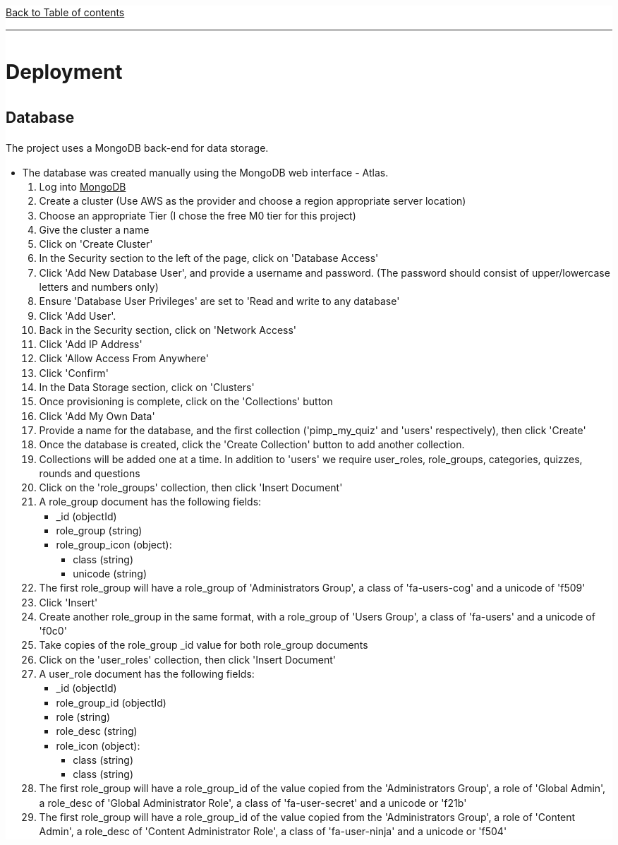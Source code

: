 
[Back to Table of contents](#table-of-contents)
___
# Deployment

## Database

The project uses a MongoDB back-end for data storage.

* The database was created manually using the MongoDB web interface - Atlas.
	1. Log into [MongoDB](https://cloud.mongodb.com)
	2. Create a cluster (Use AWS as the provider and choose a region appropriate server location)
	3. Choose an appropriate Tier (I chose the free M0 tier for this project)
	4. Give the cluster a name
	5. Click on 'Create Cluster'
	6. In the Security section to the left of the page, click on 'Database Access'
	7. Click 'Add New Database User', and provide a username and password. (The password should consist of upper/lowercase letters and numbers only)
	8. Ensure 'Database User Privileges' are set to 'Read and write to any database'
	9. Click 'Add User'.
	10. Back in the Security section, click on 'Network Access'
	11. Click 'Add IP Address'
	12. Click 'Allow Access From Anywhere'
	13. Click 'Confirm'
	14. In the Data Storage section, click on 'Clusters'
	15. Once provisioning is complete, click on the 'Collections' button
	16. Click 'Add My Own Data'
	17. Provide a name for the database, and the first collection ('pimp_my_quiz' and 'users' respectively), then click 'Create'
	18. Once the database is created, click the 'Create Collection' button to add another collection.
	19. Collections will be added one at a time.  In addition to 'users' we require user_roles, role_groups, categories, quizzes, rounds and questions
	20. Click on the 'role_groups' collection, then click 'Insert Document'
	21. A role_group document has the following fields:
		* _id (objectId)
		* role_group (string)
		* role_group_icon (object):
			* class (string)
			* unicode (string)
	22. The first role_group will have a role_group of 'Administrators Group', a class of 'fa-users-cog' and a unicode of 'f509'
	23. Click 'Insert'
	24. Create another role_group in the same format, with a role_group of 'Users Group', a class of 'fa-users' and a unicode of 'f0c0'
	25. Take copies of the role_group _id value for both role_group documents
	26. Click on the 'user_roles' collection, then click 'Insert Document'
	27. A user_role document has the following fields:
		* _id (objectId)
		* role_group_id (objectId)
		* role (string)
		* role_desc (string)
		* role_icon (object):
			* class (string)
			* class (string)
	28. The first role_group will have a role_group_id of the value copied from the 'Administrators Group', a role of 'Global Admin', a role_desc of 'Global Administrator Role', a class of 'fa-user-secret' and a unicode or 'f21b'
	29. The first role_group will have a role_group_id of the value copied from the 'Administrators Group', a role of 'Content Admin', a role_desc of 'Content Administrator Role', a class of 'fa-user-ninja' and a unicode or 'f504'